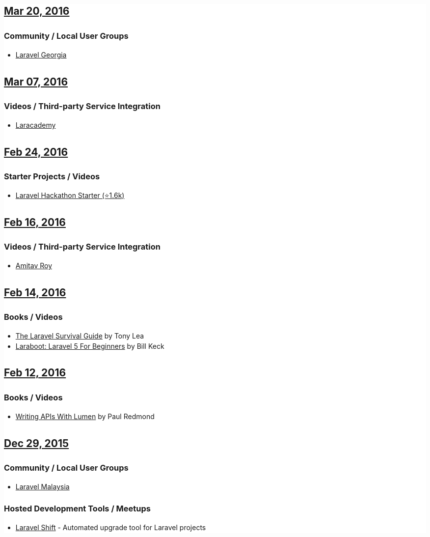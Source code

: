 ## [Mar 20, 2016](/content/2016/03/20/README.md)

### Community / Local User Groups

*   [Laravel Georgia](https://www.facebook.com/groups/laravel.georgia/)

## [Mar 07, 2016](/content/2016/03/07/README.md)

### Videos / Third-party Service Integration

*   [Laracademy](https://laracademy.co/)

## [Feb 24, 2016](/content/2016/02/24/README.md)

### Starter Projects / Videos

*   [Laravel Hackathon Starter (⭐1.6k)](https://github.com/unicodeveloper/laravel-hackathon-starter)

## [Feb 16, 2016](/content/2016/02/16/README.md)

### Videos / Third-party Service Integration

*   [Amitav Roy](https://www.youtube.com/channel/UC4gijXR8cM4gmEt9Olse-TQ/videos)

## [Feb 14, 2016](/content/2016/02/14/README.md)

### Books / Videos

*   [The Laravel Survival Guide](https://leanpub.com/laravelsurvivalguide) by Tony Lea
*   [Laraboot: Laravel 5 For Beginners](https://leanpub.com/laravel-5-for-beginners-laraboot) by Bill Keck

## [Feb 12, 2016](/content/2016/02/12/README.md)

### Books / Videos

*   [Writing APIs With Lumen](https://leanpub.com/lumen-apis) by Paul Redmond

## [Dec 29, 2015](/content/2015/12/29/README.md)

### Community / Local User Groups

*   [Laravel Malaysia](https://www.facebook.com/groups/laravel.my/)

### Hosted Development Tools / Meetups

*   [Laravel Shift](https://laravelshift.com/) - Automated upgrade tool for Laravel projects
